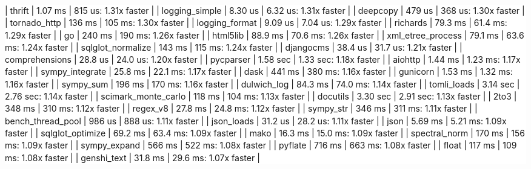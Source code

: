 | thrift                   | 1.07 ms                                                | 815 us: 1.31x faster                                                             |
| logging_simple           | 8.30 us                                                | 6.32 us: 1.31x faster                                                            |
| deepcopy                 | 479 us                                                 | 368 us: 1.30x faster                                                             |
| tornado_http             | 136 ms                                                 | 105 ms: 1.30x faster                                                             |
| logging_format           | 9.09 us                                                | 7.04 us: 1.29x faster                                                            |
| richards                 | 79.3 ms                                                | 61.4 ms: 1.29x faster                                                            |
| go                       | 240 ms                                                 | 190 ms: 1.26x faster                                                             |
| html5lib                 | 88.9 ms                                                | 70.6 ms: 1.26x faster                                                            |
| xml_etree_process        | 79.1 ms                                                | 63.6 ms: 1.24x faster                                                            |
| sqlglot_normalize        | 143 ms                                                 | 115 ms: 1.24x faster                                                             |
| djangocms                | 38.4 us                                                | 31.7 us: 1.21x faster                                                            |
| comprehensions           | 28.8 us                                                | 24.0 us: 1.20x faster                                                            |
| pycparser                | 1.58 sec                                               | 1.33 sec: 1.18x faster                                                           |
| aiohttp                  | 1.44 ms                                                | 1.23 ms: 1.17x faster                                                            |
| sympy_integrate          | 25.8 ms                                                | 22.1 ms: 1.17x faster                                                            |
| dask                     | 441 ms                                                 | 380 ms: 1.16x faster                                                             |
| gunicorn                 | 1.53 ms                                                | 1.32 ms: 1.16x faster                                                            |
| sympy_sum                | 196 ms                                                 | 170 ms: 1.16x faster                                                             |
| dulwich_log              | 84.3 ms                                                | 74.0 ms: 1.14x faster                                                            |
| tomli_loads              | 3.14 sec                                               | 2.76 sec: 1.14x faster                                                           |
| scimark_monte_carlo      | 118 ms                                                 | 104 ms: 1.13x faster                                                             |
| docutils                 | 3.30 sec                                               | 2.91 sec: 1.13x faster                                                           |
| 2to3                     | 348 ms                                                 | 310 ms: 1.12x faster                                                             |
| regex_v8                 | 27.8 ms                                                | 24.8 ms: 1.12x faster                                                            |
| sympy_str                | 346 ms                                                 | 311 ms: 1.11x faster                                                             |
| bench_thread_pool        | 986 us                                                 | 888 us: 1.11x faster                                                             |
| json_loads               | 31.2 us                                                | 28.2 us: 1.11x faster                                                            |
| json                     | 5.69 ms                                                | 5.21 ms: 1.09x faster                                                            |
| sqlglot_optimize         | 69.2 ms                                                | 63.4 ms: 1.09x faster                                                            |
| mako                     | 16.3 ms                                                | 15.0 ms: 1.09x faster                                                            |
| spectral_norm            | 170 ms                                                 | 156 ms: 1.09x faster                                                             |
| sympy_expand             | 566 ms                                                 | 522 ms: 1.08x faster                                                             |
| pyflate                  | 716 ms                                                 | 663 ms: 1.08x faster                                                             |
| float                    | 117 ms                                                 | 109 ms: 1.08x faster                                                             |
| genshi_text              | 31.8 ms                                                | 29.6 ms: 1.07x faster                                                            |